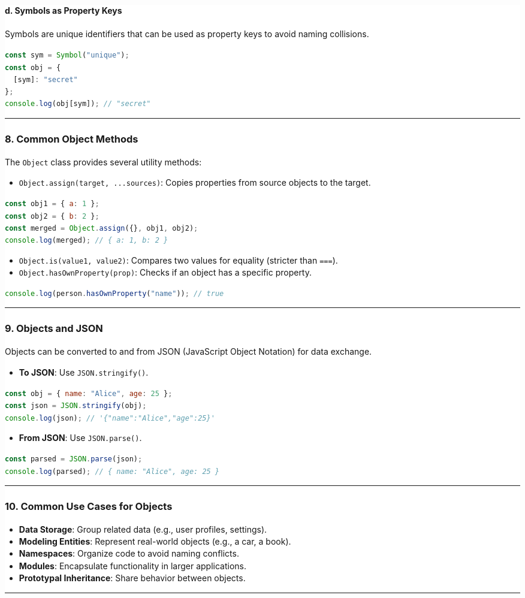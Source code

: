 #### **d. Symbols as Property Keys**
Symbols are unique identifiers that can be used as property keys to avoid naming collisions.
```javascript
const sym = Symbol("unique");
const obj = {
  [sym]: "secret"
};
console.log(obj[sym]); // "secret"
```

---

### **8. Common Object Methods**
The `Object` class provides several utility methods:
- `Object.assign(target, ...sources)`: Copies properties from source objects to the target.
```javascript
const obj1 = { a: 1 };
const obj2 = { b: 2 };
const merged = Object.assign({}, obj1, obj2);
console.log(merged); // { a: 1, b: 2 }
```
- `Object.is(value1, value2)`: Compares two values for equality (stricter than `===`).
- `Object.hasOwnProperty(prop)`: Checks if an object has a specific property.
```javascript
console.log(person.hasOwnProperty("name")); // true
```

---

### **9. Objects and JSON**
Objects can be converted to and from JSON (JavaScript Object Notation) for data exchange.
- **To JSON**: Use `JSON.stringify()`.
```javascript
const obj = { name: "Alice", age: 25 };
const json = JSON.stringify(obj);
console.log(json); // '{"name":"Alice","age":25}'
```
- **From JSON**: Use `JSON.parse()`.
```javascript
const parsed = JSON.parse(json);
console.log(parsed); // { name: "Alice", age: 25 }
```

---

### **10. Common Use Cases for Objects**
- **Data Storage**: Group related data (e.g., user profiles, settings).
- **Modeling Entities**: Represent real-world objects (e.g., a car, a book).
- **Namespaces**: Organize code to avoid naming conflicts.
- **Modules**: Encapsulate functionality in larger applications.
- **Prototypal Inheritance**: Share behavior between objects.

---
